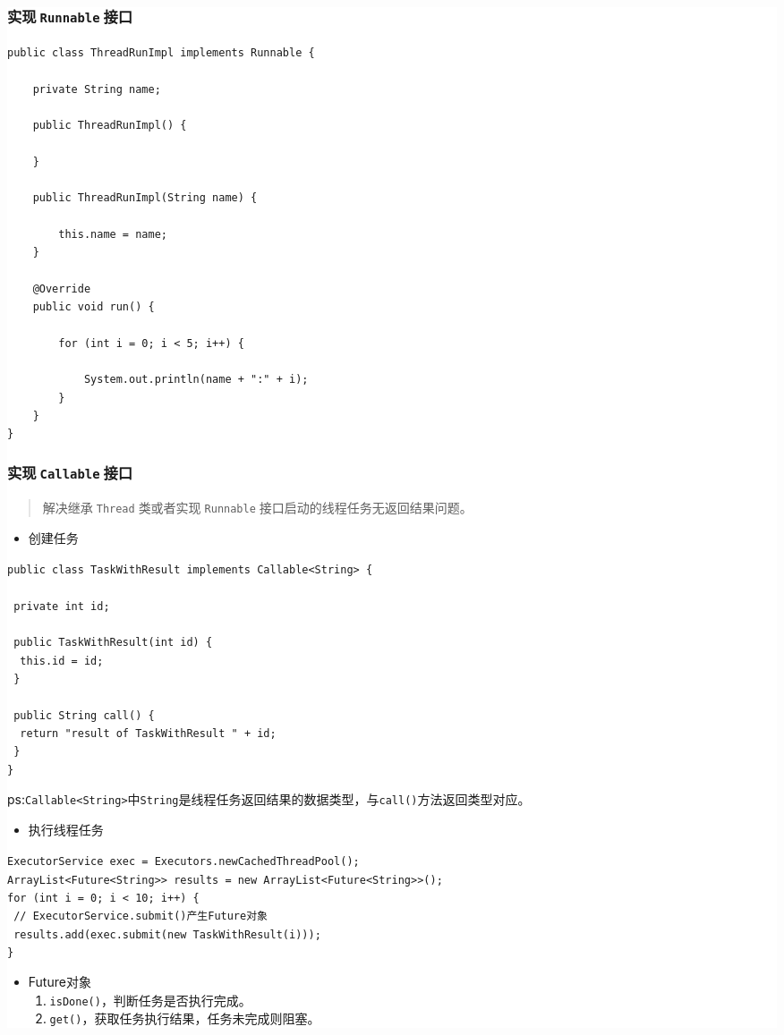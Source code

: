 ### 实现 `Runnable` 接口

```
public class ThreadRunImpl implements Runnable {

    private String name;

    public ThreadRunImpl() {

    }

    public ThreadRunImpl(String name) {

        this.name = name;
    }

    @Override
    public void run() {

        for (int i = 0; i < 5; i++) {

            System.out.println(name + ":" + i);
        }
    }
}
```

### 实现 `Callable` 接口

> 解决继承 `Thread` 类或者实现 `Runnable` 接口启动的线程任务无返回结果问题。

- 创建任务

```
public class TaskWithResult implements Callable<String> {

 private int id;

 public TaskWithResult(int id) {
  this.id = id;
 }

 public String call() {
  return "result of TaskWithResult " + id;
 }
}
```

ps:`Callable<String>`中`String`是线程任务返回结果的数据类型，与`call()`方法返回类型对应。

- 执行线程任务

```
ExecutorService exec = Executors.newCachedThreadPool();
ArrayList<Future<String>> results = new ArrayList<Future<String>>();
for (int i = 0; i < 10; i++) {
 // ExecutorService.submit()产生Future对象
 results.add(exec.submit(new TaskWithResult(i)));
}
```

- Future对象
    1. `isDone()`，判断任务是否执行完成。
    1. `get()`，获取任务执行结果，任务未完成则阻塞。
